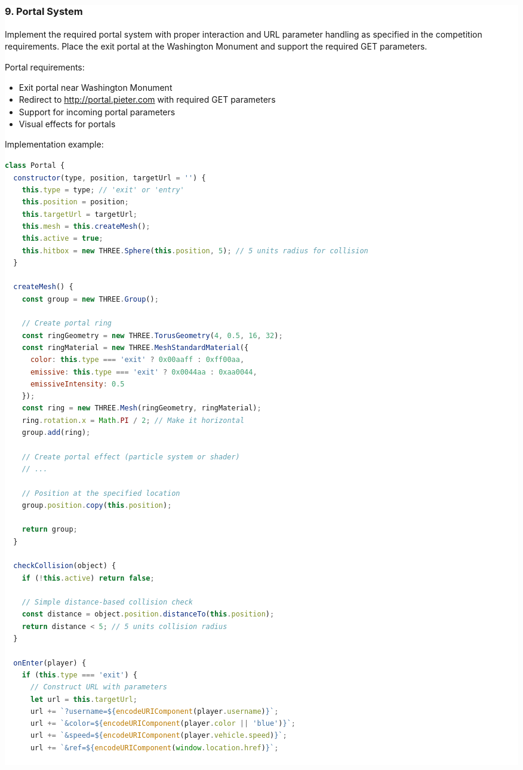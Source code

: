 ### 9. Portal System

Implement the required portal system with proper interaction and URL parameter handling as specified in the competition requirements. Place the exit portal at the Washington Monument and support the required GET parameters.

Portal requirements:
- Exit portal near Washington Monument
- Redirect to http://portal.pieter.com with required GET parameters
- Support for incoming portal parameters
- Visual effects for portals

Implementation example:
```javascript
class Portal {
  constructor(type, position, targetUrl = '') {
    this.type = type; // 'exit' or 'entry'
    this.position = position;
    this.targetUrl = targetUrl;
    this.mesh = this.createMesh();
    this.active = true;
    this.hitbox = new THREE.Sphere(this.position, 5); // 5 units radius for collision
  }
  
  createMesh() {
    const group = new THREE.Group();
    
    // Create portal ring
    const ringGeometry = new THREE.TorusGeometry(4, 0.5, 16, 32);
    const ringMaterial = new THREE.MeshStandardMaterial({ 
      color: this.type === 'exit' ? 0x00aaff : 0xff00aa,
      emissive: this.type === 'exit' ? 0x0044aa : 0xaa0044,
      emissiveIntensity: 0.5
    });
    const ring = new THREE.Mesh(ringGeometry, ringMaterial);
    ring.rotation.x = Math.PI / 2; // Make it horizontal
    group.add(ring);
    
    // Create portal effect (particle system or shader)
    // ...
    
    // Position at the specified location
    group.position.copy(this.position);
    
    return group;
  }
  
  checkCollision(object) {
    if (!this.active) return false;
    
    // Simple distance-based collision check
    const distance = object.position.distanceTo(this.position);
    return distance < 5; // 5 units collision radius
  }
  
  onEnter(player) {
    if (this.type === 'exit') {
      // Construct URL with parameters
      let url = this.targetUrl;
      url += `?username=${encodeURIComponent(player.username)}`;
      url += `&color=${encodeURIComponent(player.color || 'blue')}`;
      url += `&speed=${encodeURIComponent(player.vehicle.speed)}`;
      url += `&ref=${encodeURIComponent(window.location.href)}`;
      
```